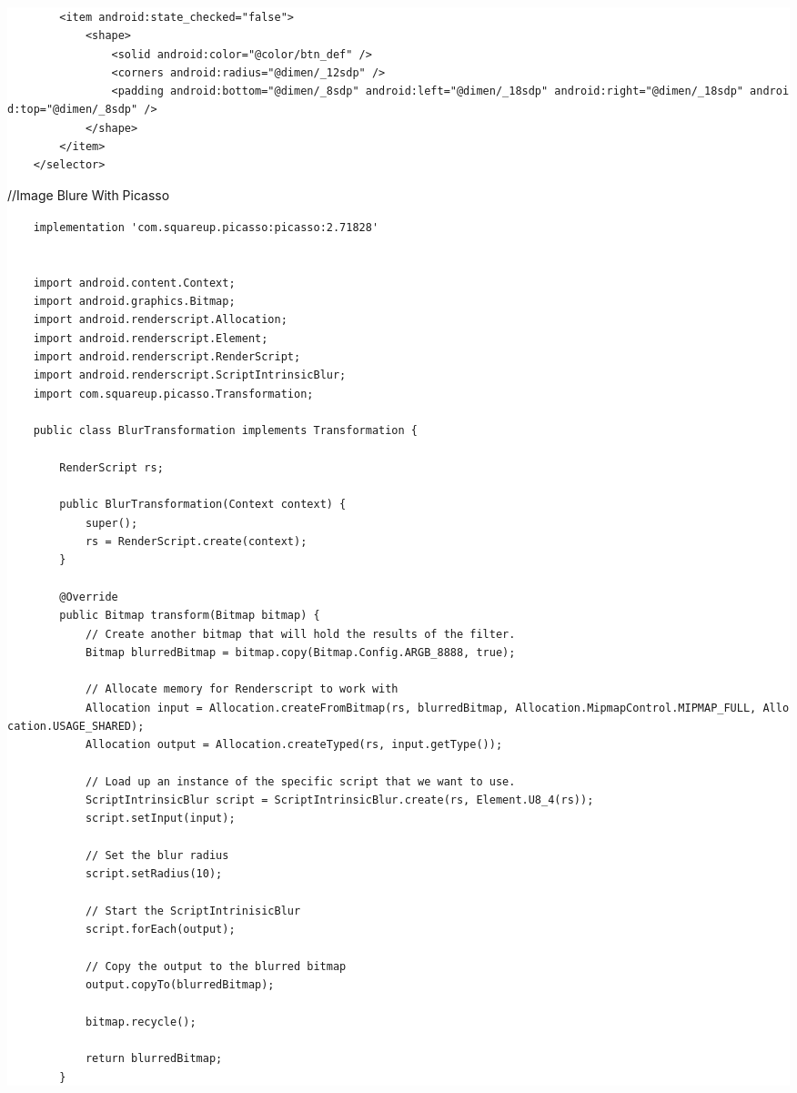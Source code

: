             <item android:state_checked="false">
                <shape>
                    <solid android:color="@color/btn_def" />
                    <corners android:radius="@dimen/_12sdp" />
                    <padding android:bottom="@dimen/_8sdp" android:left="@dimen/_18sdp" android:right="@dimen/_18sdp" android:top="@dimen/_8sdp" />
                </shape>
            </item>
        </selector>
            
//Image Blure With Picasso

        implementation 'com.squareup.picasso:picasso:2.71828'
        
       
        import android.content.Context;
        import android.graphics.Bitmap;
        import android.renderscript.Allocation;
        import android.renderscript.Element;
        import android.renderscript.RenderScript;
        import android.renderscript.ScriptIntrinsicBlur;
        import com.squareup.picasso.Transformation;

        public class BlurTransformation implements Transformation {

            RenderScript rs;

            public BlurTransformation(Context context) {
                super();
                rs = RenderScript.create(context);
            }

            @Override
            public Bitmap transform(Bitmap bitmap) {
                // Create another bitmap that will hold the results of the filter.
                Bitmap blurredBitmap = bitmap.copy(Bitmap.Config.ARGB_8888, true);

                // Allocate memory for Renderscript to work with
                Allocation input = Allocation.createFromBitmap(rs, blurredBitmap, Allocation.MipmapControl.MIPMAP_FULL, Allocation.USAGE_SHARED);
                Allocation output = Allocation.createTyped(rs, input.getType());

                // Load up an instance of the specific script that we want to use.
                ScriptIntrinsicBlur script = ScriptIntrinsicBlur.create(rs, Element.U8_4(rs));
                script.setInput(input);

                // Set the blur radius
                script.setRadius(10);

                // Start the ScriptIntrinisicBlur
                script.forEach(output);

                // Copy the output to the blurred bitmap
                output.copyTo(blurredBitmap);

                bitmap.recycle();

                return blurredBitmap;
            }
